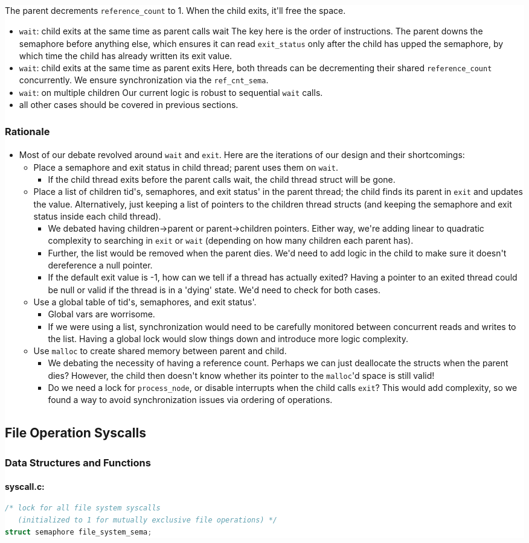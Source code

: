 The parent decrements `reference_count` to 1. When the child exits, it'll free the space.
* `wait`: child exits at the same time as parent calls wait
The key here is the order of instructions. The parent downs the semaphore before anything else, which ensures it can read `exit_status` only after the child has upped the semaphore, by which time the child has already written its exit value.
* `wait`: child exits at the same time as parent exits
Here, both threads can be decrementing their shared `reference_count` concurrently. We ensure synchronization via the `ref_cnt_sema`.
* `wait`: on multiple children
Our current logic is robust to sequential `wait` calls.
* all other cases should be covered in previous sections.

### Rationale

* Most of our debate revolved around `wait` and `exit`. Here are the iterations of our design and their shortcomings:
  * Place a semaphore and exit status in child thread; parent uses them on `wait`.
    * If the child thread exits before the parent calls wait, the child thread struct will be gone.
  * Place a list of children tid's, semaphores, and exit status' in the parent thread; the child finds its parent in `exit` and updates the value. Alternatively, just keeping a list of pointers to the children thread structs (and keeping the semaphore and exit status inside each child thread).
    * We debated having children->parent or parent->children pointers. Either way, we're adding linear to quadratic complexity to searching in `exit` or `wait` (depending on how many children each parent has).
    * Further, the list would be removed when the parent dies. We'd need to add logic in the child to make sure it doesn't dereference a null pointer.
    * If the default exit value is -1, how can we tell if a thread has actually exited? Having a pointer to an exited thread could be null or valid if the thread is in a 'dying' state. We'd need to check for both cases.
  * Use a global table of tid's, semaphores, and exit status'.
    * Global vars are worrisome.
    * If we were using a list, synchronization would need to be carefully monitored between concurrent reads and writes to the list. Having a global lock would slow things down and introduce more logic complexity.
  * Use `malloc` to create shared memory between parent and child.
    * We debating the necessity of having a reference count. Perhaps we can just deallocate the structs when the parent dies? However, the child then doesn't know whether its pointer to the `malloc`'d space is still valid!
    * Do we need a lock for `process_node`, or disable interrupts when the child calls `exit`? This would add complexity, so we found a way to avoid synchronization issues via ordering of operations.

## File Operation Syscalls

### Data Structures and Functions

**syscall.c:**
```c
/* lock for all file system syscalls
   (initialized to 1 for mutually exclusive file operations) */
struct semaphore file_system_sema;
```

